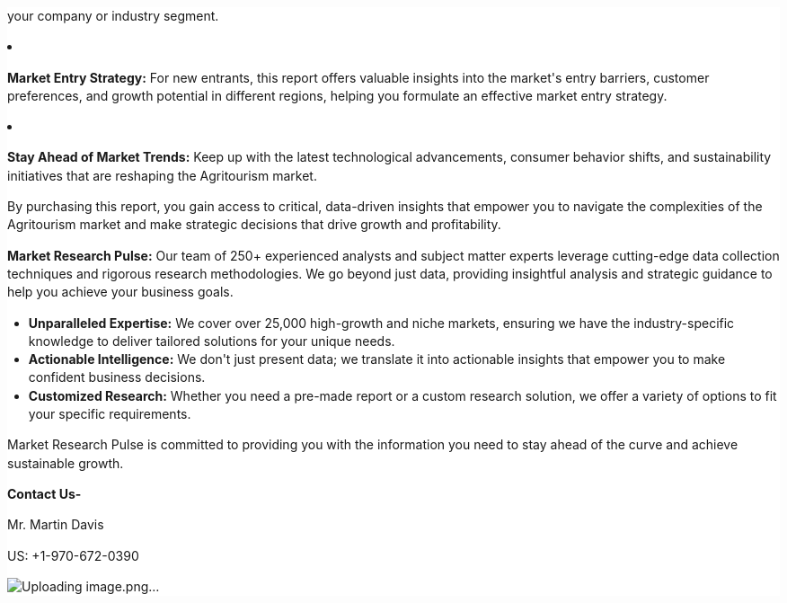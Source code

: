 your company or industry segment.</p></li><li><p><strong>Market Entry Strategy:</strong> For new entrants, this report offers valuable insights into the market's entry barriers, customer preferences, and growth potential in different regions, helping you formulate an effective market entry strategy.</p></li><li><p><strong>Stay Ahead of Market Trends:</strong> Keep up with the latest technological advancements, consumer behavior shifts, and sustainability initiatives that are reshaping the Agritourism market.</p></li></ol><p>By purchasing this report, you gain access to critical, data-driven insights that empower you to navigate the complexities of the Agritourism market and make strategic decisions that drive growth and profitability.</p><p><strong>Market Research Pulse:</strong>&nbsp;Our team of 250+ experienced analysts and subject matter experts leverage cutting-edge data collection techniques and rigorous research methodologies. We go beyond just data, providing insightful analysis and strategic guidance to help you achieve your business goals.</p><ul><li><strong>Unparalleled Expertise:</strong>&nbsp;We cover over 25,000 high-growth and niche markets, ensuring we have the industry-specific knowledge to deliver tailored solutions for your unique needs.</li><li><strong>Actionable Intelligence:</strong>&nbsp;We don't just present data; we translate it into actionable insights that empower you to make confident business decisions.</li><li><strong>Customized Research:</strong>&nbsp;Whether you need a pre-made report or a custom research solution, we offer a variety of options to fit your specific requirements.</li></ul><p>Market Research Pulse is committed to providing you with the information you need to stay ahead of the curve and achieve sustainable growth.</p><p><strong>Contact Us-</strong></p><p>Mr. Martin Davis</p><p>US: +1-970-672-0390</p>
![Uploading image.png…]()
